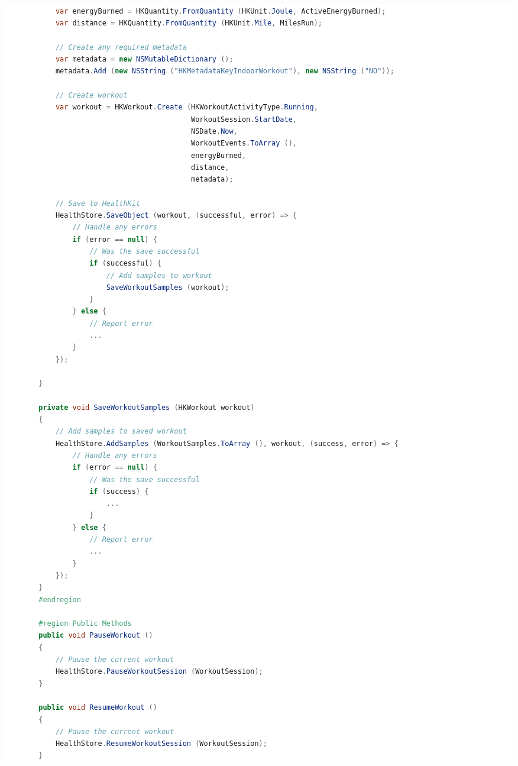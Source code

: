 ```csharp
            var energyBurned = HKQuantity.FromQuantity (HKUnit.Joule, ActiveEnergyBurned);
            var distance = HKQuantity.FromQuantity (HKUnit.Mile, MilesRun);

            // Create any required metadata
            var metadata = new NSMutableDictionary ();
            metadata.Add (new NSString ("HKMetadataKeyIndoorWorkout"), new NSString ("NO"));

            // Create workout
            var workout = HKWorkout.Create (HKWorkoutActivityType.Running, 
                                            WorkoutSession.StartDate, 
                                            NSDate.Now, 
                                            WorkoutEvents.ToArray (), 
                                            energyBurned, 
                                            distance, 
                                            metadata);

            // Save to HealthKit
            HealthStore.SaveObject (workout, (successful, error) => {
                // Handle any errors
                if (error == null) {
                    // Was the save successful
                    if (successful) {
                        // Add samples to workout
                        SaveWorkoutSamples (workout);
                    }
                } else {
                    // Report error
                    ...
                }
            });

        }

        private void SaveWorkoutSamples (HKWorkout workout)
        {
            // Add samples to saved workout
            HealthStore.AddSamples (WorkoutSamples.ToArray (), workout, (success, error) => {
                // Handle any errors
                if (error == null) {
                    // Was the save successful
                    if (success) {
                        ...
                    }
                } else {
                    // Report error
                    ...
                }
            });
        }
        #endregion

        #region Public Methods
        public void PauseWorkout ()
        {
            // Pause the current workout
            HealthStore.PauseWorkoutSession (WorkoutSession);
        }

        public void ResumeWorkout ()
        {
            // Pause the current workout
            HealthStore.ResumeWorkoutSession (WorkoutSession);
        }
```